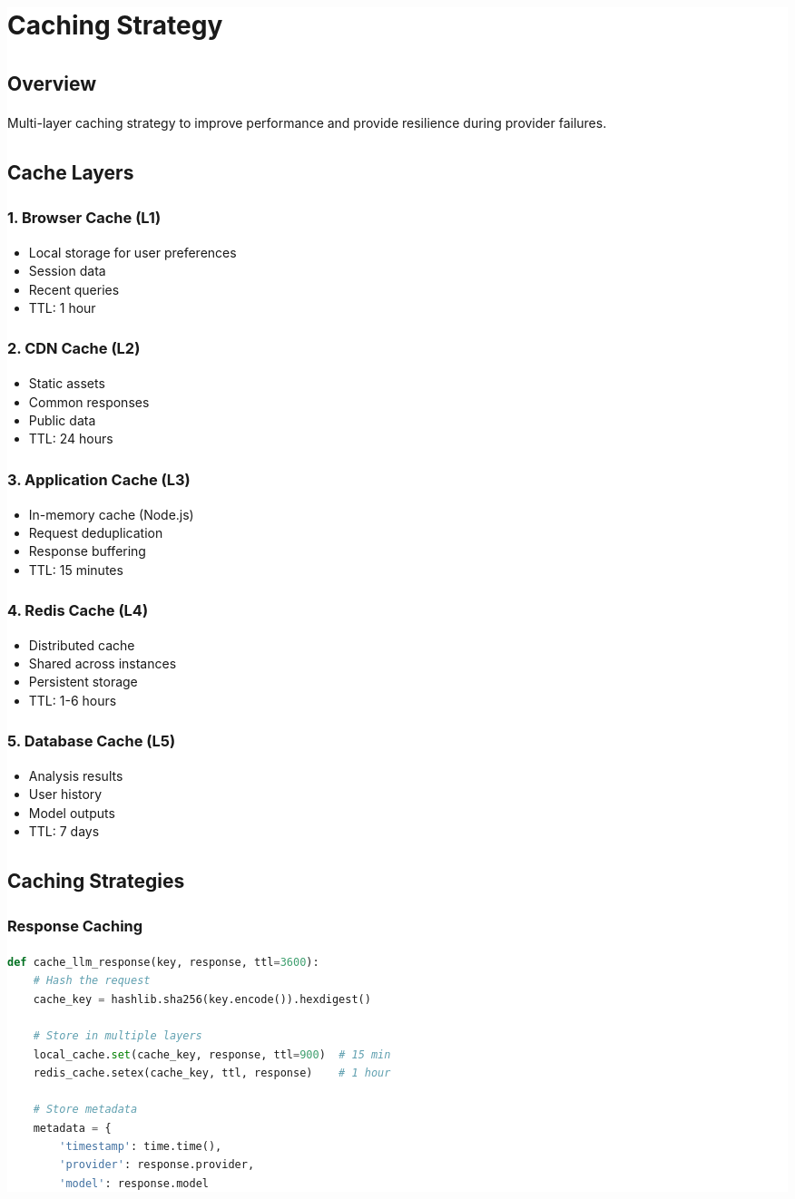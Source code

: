 # Caching Strategy

## Overview

Multi-layer caching strategy to improve performance and provide resilience during provider failures.

## Cache Layers

### 1. Browser Cache (L1)

- Local storage for user preferences
- Session data
- Recent queries
- TTL: 1 hour

### 2. CDN Cache (L2)

- Static assets
- Common responses
- Public data
- TTL: 24 hours

### 3. Application Cache (L3)

- In-memory cache (Node.js)
- Request deduplication
- Response buffering
- TTL: 15 minutes

### 4. Redis Cache (L4)

- Distributed cache
- Shared across instances
- Persistent storage
- TTL: 1-6 hours

### 5. Database Cache (L5)

- Analysis results
- User history
- Model outputs
- TTL: 7 days

## Caching Strategies

### Response Caching

```python
def cache_llm_response(key, response, ttl=3600):
    # Hash the request
    cache_key = hashlib.sha256(key.encode()).hexdigest()

    # Store in multiple layers
    local_cache.set(cache_key, response, ttl=900)  # 15 min
    redis_cache.setex(cache_key, ttl, response)    # 1 hour

    # Store metadata
    metadata = {
        'timestamp': time.time(),
        'provider': response.provider,
        'model': response.model
```